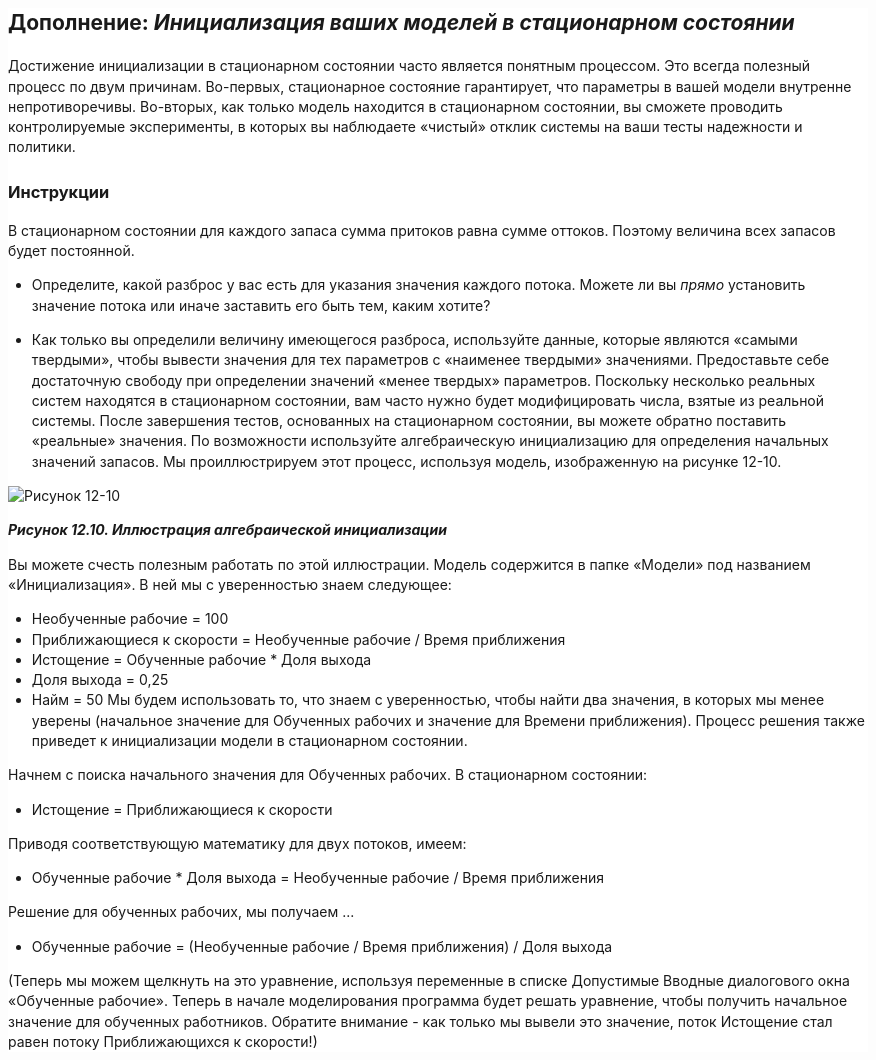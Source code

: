## Дополнение: *Инициализация ваших моделей в стационарном состоянии*

Достижение инициализации в стационарном состоянии часто является понятным процессом. Это всегда полезный процесс по двум причинам. Во-первых, стационарное состояние гарантирует, что параметры в вашей модели внутренне непротиворечивы. Во-вторых, как только модель находится в стационарном состоянии, вы сможете проводить контролируемые эксперименты, в которых вы наблюдаете «чистый» отклик системы на ваши тесты надежности и политики.

### Инструкции

В стационарном состоянии для каждого запаса сумма притоков равна сумме оттоков. Поэтому величина всех запасов будет постоянной.

* Определите, какой разброс у вас есть для указания значения каждого потока. Можете ли вы *прямо* установить значение потока или иначе заставить его быть тем, каким хотите?

* Как только вы определили величину имеющегося разброса, используйте данные, которые являются «самыми твердыми», чтобы вывести значения для тех параметров с «наименее твердыми» значениями. Предоставьте себе достаточную свободу при определении значений «менее твердых» параметров. Поскольку несколько реальных систем находятся в стационарном состоянии, вам часто нужно будет модифицировать числа, взятые из реальной системы. После завершения тестов, основанных на стационарном состоянии, вы можете обратно поставить «реальные» значения. По возможности используйте алгебраическую инициализацию для определения начальных значений запасов. Мы проиллюстрируем этот процесс, используя модель, изображенную на рисунке 12-10.

![Рисунок 12-10](figure12-10.PNG)

***Рисунок 12.10. Иллюстрация алгебраической инициализации***

Вы можете счесть полезным работать по этой иллюстрации. Модель содержится в папке «Модели» под названием «Инициализация». В ней мы с уверенностью знаем следующее:
* Необученные рабочие = 100
* Приближающиеся к скорости = Необученные рабочие / Время приближения
* Истощение = Обученные рабочие * Доля выхода
* Доля выхода = 0,25
* Найм = 50
Мы будем использовать то, что знаем с уверенностью, чтобы найти два значения, в которых мы менее уверены (начальное значение для Обученных рабочих и значение для Времени приближения). Процесс решения также приведет к инициализации модели в стационарном состоянии. 

Начнем с поиска начального значения для Обученных рабочих. В стационарном состоянии:
* Истощение = Приближающиеся к скорости

Приводя соответствующую математику для двух потоков, имеем:
* Обученные рабочие * Доля выхода = Необученные рабочие / Время приближения

Решение для обученных рабочих, мы получаем ...
* Обученные рабочие = (Необученные рабочие / Время приближения) / Доля выхода

(Теперь мы можем щелкнуть на это уравнение, используя переменные в списке Допустимые Вводные диалогового окна «Обученные рабочие». Теперь в начале моделирования программа будет решать уравнение, чтобы получить начальное значение для обученных работников. Обратите внимание - как только мы вывели это значение, поток Истощение стал равен потоку Приближающихся к скорости!)
